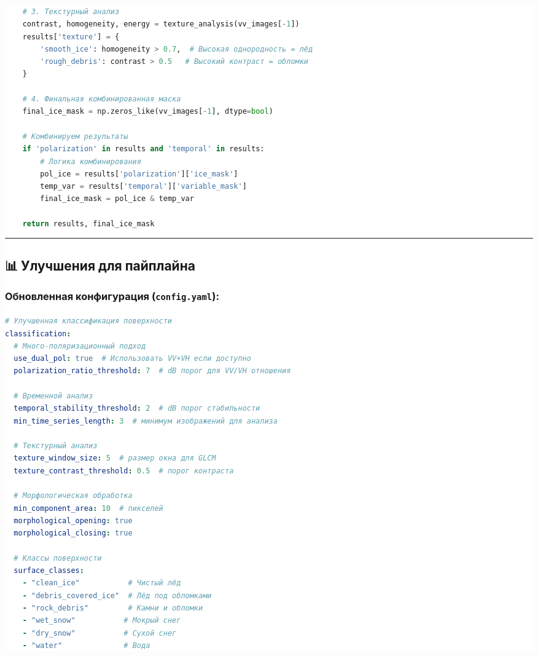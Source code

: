 ```python
    # 3. Текстурный анализ
    contrast, homogeneity, energy = texture_analysis(vv_images[-1])
    results['texture'] = {
        'smooth_ice': homogeneity > 0.7,  # Высокая однородность = лёд
        'rough_debris': contrast > 0.5   # Высокий контраст = обломки
    }

    # 4. Финальная комбинированная маска
    final_ice_mask = np.zeros_like(vv_images[-1], dtype=bool)

    # Комбинируем результаты
    if 'polarization' in results and 'temporal' in results:
        # Логика комбинирования
        pol_ice = results['polarization']['ice_mask']
        temp_var = results['temporal']['variable_mask']
        final_ice_mask = pol_ice & temp_var

    return results, final_ice_mask
```

---

## 📊 Улучшения для пайплайна

### Обновленная конфигурация (`config.yaml`):

```yaml
# Улучшенная классификация поверхности
classification:
  # Много-поляризационный подход
  use_dual_pol: true  # Использовать VV+VH если доступно
  polarization_ratio_threshold: 7  # dB порог для VV/VH отношения

  # Временной анализ
  temporal_stability_threshold: 2  # dB порог стабильности
  min_time_series_length: 3  # минимум изображений для анализа

  # Текстурный анализ
  texture_window_size: 5  # размер окна для GLCM
  texture_contrast_threshold: 0.5  # порог контраста

  # Морфологическая обработка
  min_component_area: 10  # пикселей
  morphological_opening: true
  morphological_closing: true

  # Классы поверхности
  surface_classes:
    - "clean_ice"           # Чистый лёд
    - "debris_covered_ice"  # Лёд под обломками
    - "rock_debris"         # Камни и обломки
    - "wet_snow"           # Мокрый снег
    - "dry_snow"           # Сухой снег
    - "water"              # Вода
```
